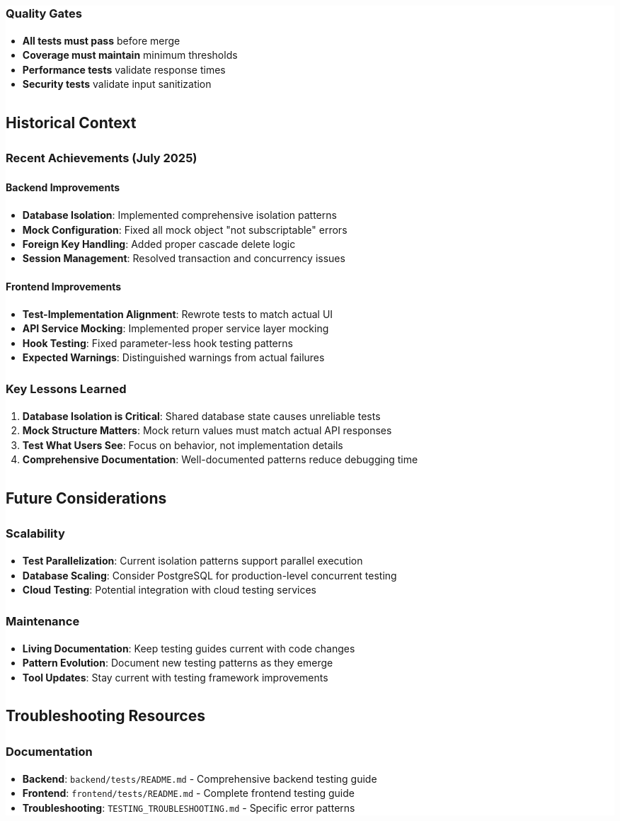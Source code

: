 ### Quality Gates
- **All tests must pass** before merge
- **Coverage must maintain** minimum thresholds
- **Performance tests** validate response times
- **Security tests** validate input sanitization

## Historical Context

### Recent Achievements (July 2025)

#### Backend Improvements
- **Database Isolation**: Implemented comprehensive isolation patterns
- **Mock Configuration**: Fixed all mock object "not subscriptable" errors
- **Foreign Key Handling**: Added proper cascade delete logic
- **Session Management**: Resolved transaction and concurrency issues

#### Frontend Improvements
- **Test-Implementation Alignment**: Rewrote tests to match actual UI
- **API Service Mocking**: Implemented proper service layer mocking
- **Hook Testing**: Fixed parameter-less hook testing patterns
- **Expected Warnings**: Distinguished warnings from actual failures

### Key Lessons Learned

1. **Database Isolation is Critical**: Shared database state causes unreliable tests
2. **Mock Structure Matters**: Mock return values must match actual API responses
3. **Test What Users See**: Focus on behavior, not implementation details
4. **Comprehensive Documentation**: Well-documented patterns reduce debugging time

## Future Considerations

### Scalability
- **Test Parallelization**: Current isolation patterns support parallel execution
- **Database Scaling**: Consider PostgreSQL for production-level concurrent testing
- **Cloud Testing**: Potential integration with cloud testing services

### Maintenance
- **Living Documentation**: Keep testing guides current with code changes
- **Pattern Evolution**: Document new testing patterns as they emerge
- **Tool Updates**: Stay current with testing framework improvements

## Troubleshooting Resources

### Documentation
- **Backend**: `backend/tests/README.md` - Comprehensive backend testing guide
- **Frontend**: `frontend/tests/README.md` - Complete frontend testing guide
- **Troubleshooting**: `TESTING_TROUBLESHOOTING.md` - Specific error patterns
